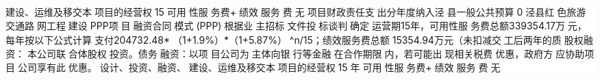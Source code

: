 建设、运维及移交本
项目的经营权
15
可用
性服
务费+
绩效
服务
费
无
项目财政责任支
出分年度纳入泾
县一般公共预算
0
泾县红
色旅游
交通路
网工程
建设
PPP项
目
融资合同
模式
(PPP)
根据业
主招标
文件投
标谈判
确定
运营期15年，可用性服
务费总额339354.17万
元，每年按以下公式计算
支付204732.48*
（1+1.9%）*（1+5.87%）
^n/15；绩效服务费总额
15354.94万元（未扣减交
工后两年的质
股权融资：
本公司联
合体股权
投资。债务
融资：以项
目公司为
主体向银
行等金融
在合作期限
内，若可能出
现相关税费
优惠，政府方
应协助项目
公司享有此
优惠。
设计、投资、融资、
建设、运维及移交本
项目的经营权
15
年
可用
性服
务费+
绩效
服务
费
无